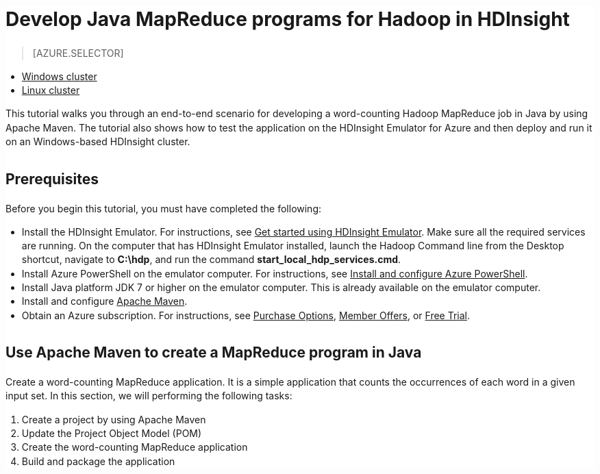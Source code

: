 <properties
    pageTitle="Develop Java MapReduce programs for Hadoop | Microsoft Azure"
    description="Learn how to develop Java MapReduce programs on HDInsight emulator, how to deploy them to HDInsight."
    services="hdinsight"
    editor="cgronlun"
    manager="paulettm"
    authors="nitinme"
    documentationCenter=""/>

<tags
    ms.service="hdinsight"
    ms.workload="big-data"
    ms.tgt_pltfrm="na"
    ms.devlang="Java"
    ms.topic="article"
    ms.date="07/11/2015"
    ms.author="nitinme"/>

# Develop Java MapReduce programs for Hadoop in HDInsight
> [AZURE.SELECTOR]
- [Windows cluster](../articles/hdinsight/hdinsight-develop-deploy-java-mapreduce.md)
- [Linux cluster](../articles/hdinsight/hdinsight-develop-deploy-java-mapreduce-linux.md)


This tutorial walks you through an end-to-end scenario for developing a word-counting Hadoop MapReduce job in Java by using Apache Maven. The tutorial also shows how to test the application on the HDInsight Emulator for Azure and then deploy and run it on an Windows-based HDInsight cluster.

## <a name="prerequisites"></a>Prerequisites
Before you begin this tutorial, you must have completed the following:

* Install the HDInsight Emulator. For instructions, see [Get started using HDInsight Emulator](../hdinsight-get-started-emulator.md). Make sure all the required services are running. On the computer that has HDInsight Emulator installed, launch the Hadoop Command line from the Desktop shortcut, navigate to **C:\hdp**, and run the command **start_local_hdp_services.cmd**.
* Install Azure PowerShell on the emulator computer. For instructions, see [Install and configure Azure PowerShell](../install-configure-powershell.md).
* Install Java platform JDK 7 or higher on the emulator computer. This is already available on the emulator computer.
* Install and configure [Apache Maven](http://maven.apache.org/).
* Obtain an Azure subscription. For instructions, see [Purchase Options](http://azure.microsoft.com/pricing/purchase-options/), [Member Offers](http://azure.microsoft.com/pricing/member-offers/), or [Free Trial](http://azure.microsoft.com/pricing/free-trial/).

## <a name="develop"></a>Use Apache Maven to create a MapReduce program in Java
Create a word-counting MapReduce application. It is a simple application that counts the occurrences of each word in a given input set. In this section, we will performing the following tasks:

1. Create a project by using Apache Maven
2. Update the Project Object Model (POM)
3. Create the word-counting MapReduce application
4. Build and package the application


[azure-purchase-options]: http://azure.microsoft.com/pricing/purchase-options/
[azure-member-offers]: http://azure.microsoft.com/pricing/member-offers/
[azure-free-trial]: http://azure.microsoft.com/pricing/free-trial/
[hdinsight-use-sqoop]: hdinsight-use-sqoop.md
[hdinsight-ODBC]: hdinsight-connect-excel-hive-ODBC-driver.md
[hdinsight-power-query]: hdinsight-connect-excel-power-query.md
[hdinsight-develop-streaming]: hdinsight-hadoop-develop-deploy-streaming-jobs.md
[hdinsight-get-started]: ../hdinsight-get-started.md
[hdinsight-emulator]: ../hdinsight-get-started-emulator.md
[hdinsight-emulator-wasb]: ../hdinsight-get-started-emulator.md#blobstorage
[hdinsight-upload-data]: hdinsight-upload-data.md
[hdinsight-storage]: ../hdinsight-use-blob-storage.md
[hdinsight-admin-powershell]: hdinsight-administer-use-powershell.md
[hdinsight-use-hive]: hdinsight-use-hive.md
[hdinsight-use-pig]: hdinsight-use-pig.md
[hdinsight-power-query]: hdinsight-connect-excel-power-query.md
[powershell-PSCredential]: http://social.technet.microsoft.com/wiki/contents/articles/4546.working-with-passwords-secure-strings-and-credentials-in-windows-powershell.aspx
[powershell-install-configure]: ../install-configure-powershell.md
[image-emulator-wordcount-compile]: ./media/hdinsight-develop-deploy-java-mapreduce/HDI-Emulator-Compile-Java-MapReduce.png
[image-emulator-wordcount-run]: ./media/hdinsight-develop-deploy-java-mapreduce/HDI-Emulator-Run-Java-MapReduce.png